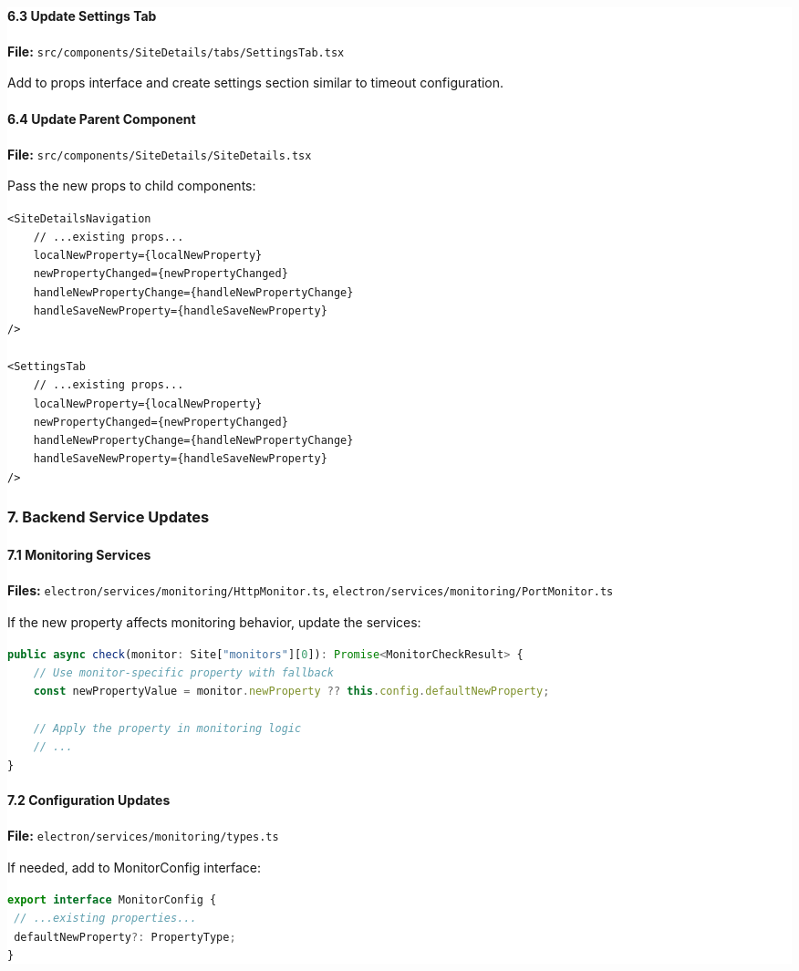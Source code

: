 
#### 6.3 Update Settings Tab

**File:** `src/components/SiteDetails/tabs/SettingsTab.tsx`

Add to props interface and create settings section similar to timeout configuration.

#### 6.4 Update Parent Component

**File:** `src/components/SiteDetails/SiteDetails.tsx`

Pass the new props to child components:

```tsx
<SiteDetailsNavigation
    // ...existing props...
    localNewProperty={localNewProperty}
    newPropertyChanged={newPropertyChanged}
    handleNewPropertyChange={handleNewPropertyChange}
    handleSaveNewProperty={handleSaveNewProperty}
/>

<SettingsTab
    // ...existing props...
    localNewProperty={localNewProperty}
    newPropertyChanged={newPropertyChanged}
    handleNewPropertyChange={handleNewPropertyChange}
    handleSaveNewProperty={handleSaveNewProperty}
/>
```

### 7. Backend Service Updates

#### 7.1 Monitoring Services

**Files:** `electron/services/monitoring/HttpMonitor.ts`, `electron/services/monitoring/PortMonitor.ts`

If the new property affects monitoring behavior, update the services:

```typescript
public async check(monitor: Site["monitors"][0]): Promise<MonitorCheckResult> {
    // Use monitor-specific property with fallback
    const newPropertyValue = monitor.newProperty ?? this.config.defaultNewProperty;

    // Apply the property in monitoring logic
    // ...
}
```

#### 7.2 Configuration Updates

**File:** `electron/services/monitoring/types.ts`

If needed, add to MonitorConfig interface:

```typescript
export interface MonitorConfig {
 // ...existing properties...
 defaultNewProperty?: PropertyType;
}
```
